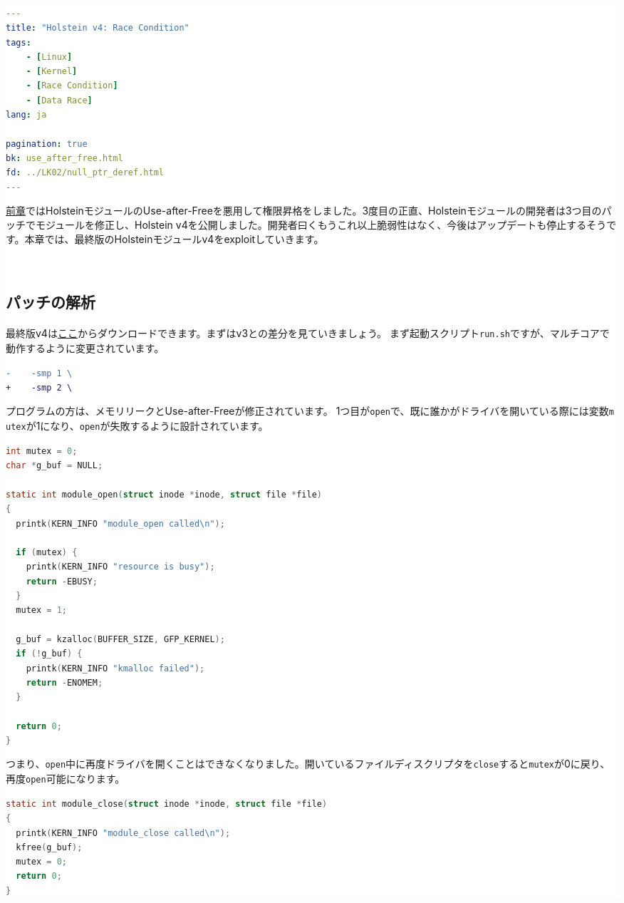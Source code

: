 ```yaml
---
title: "Holstein v4: Race Condition"
tags:
    - [Linux]
    - [Kernel]
    - [Race Condition]
    - [Data Race]
lang: ja

pagination: true
bk: use_after_free.html
fd: ../LK02/null_ptr_deref.html
---
```

[前章](use_after_free.html)ではHolsteinモジュールのUse-after-Freeを悪用して権限昇格をしました。3度目の正直、Holsteinモジュールの開発者は3つ目のパッチでモジュールを修正し、Holstein v4を公開しました。開発者曰くもうこれ以上脆弱性はなく、今後はアップデートも停止するそうです。本章では、最終版のHolsteinモジュールv4をexploitしていきます。

<div class="column" title="目次">
<br>
</div>

## パッチの解析
最終版v4は[ここ](distfiles/LK01-4.tar.gz)からダウンロードできます。まずはv3との差分を見ていきましょう。
まず起動スクリプト`run.sh`ですが、マルチコアで動作するように変更されています。
```diff
-    -smp 1 \
+    -smp 2 \
```
プログラムの方は、メモリリークとUse-after-Freeが修正されています。
1つ目が`open`で、既に誰かがドライバを開いている際には変数`mutex`が1になり、`open`が失敗するように設計されています。
```c
int mutex = 0;
char *g_buf = NULL;

static int module_open(struct inode *inode, struct file *file)
{
  printk(KERN_INFO "module_open called\n");

  if (mutex) {
    printk(KERN_INFO "resource is busy");
    return -EBUSY;
  }
  mutex = 1;

  g_buf = kzalloc(BUFFER_SIZE, GFP_KERNEL);
  if (!g_buf) {
    printk(KERN_INFO "kmalloc failed");
    return -ENOMEM;
  }

  return 0;
}
```
つまり、`open`中に再度ドライバを開くことはできなくなりました。開いているファイルディスクリプタを`close`すると`mutex`が0に戻り、再度`open`可能になります。
```c
static int module_close(struct inode *inode, struct file *file)
{
  printk(KERN_INFO "module_close called\n");
  kfree(g_buf);
  mutex = 0;
  return 0;
}
```

[^1]: CPUによっては最適化のために命令の実行順序が変わるといったさらに粒度の低い話もありますが、今回は関係ないので説明しません。
